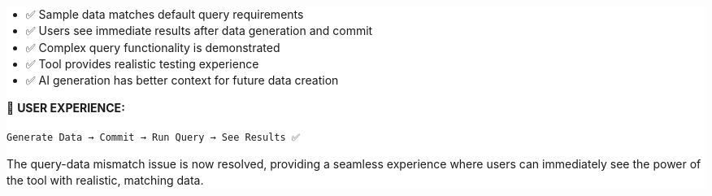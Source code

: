 - ✅ Sample data matches default query requirements
- ✅ Users see immediate results after data generation and commit
- ✅ Complex query functionality is demonstrated
- ✅ Tool provides realistic testing experience
- ✅ AI generation has better context for future data creation

🎯 **USER EXPERIENCE:**
```
Generate Data → Commit → Run Query → See Results ✅
```

The query-data mismatch issue is now resolved, providing a seamless experience where users can immediately see the power of the tool with realistic, matching data. 